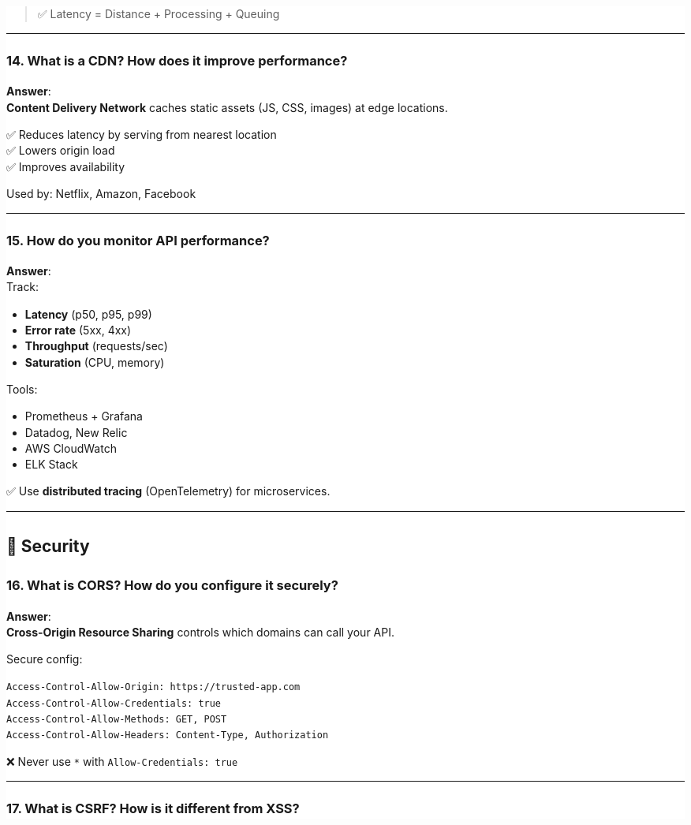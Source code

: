 > ✅ Latency = Distance + Processing + Queuing

---

### 14. What is a CDN? How does it improve performance?

**Answer**:  
**Content Delivery Network** caches static assets (JS, CSS, images) at edge locations.

✅ Reduces latency by serving from nearest location  
✅ Lowers origin load  
✅ Improves availability

Used by: Netflix, Amazon, Facebook

---

### 15. How do you monitor API performance?

**Answer**:  
Track:
- **Latency** (p50, p95, p99)
- **Error rate** (5xx, 4xx)
- **Throughput** (requests/sec)
- **Saturation** (CPU, memory)

Tools:
- Prometheus + Grafana
- Datadog, New Relic
- AWS CloudWatch
- ELK Stack

✅ Use **distributed tracing** (OpenTelemetry) for microservices.

---

## 🔹 Security

### 16. What is CORS? How do you configure it securely?

**Answer**:  
**Cross-Origin Resource Sharing** controls which domains can call your API.

Secure config:
```http
Access-Control-Allow-Origin: https://trusted-app.com
Access-Control-Allow-Credentials: true
Access-Control-Allow-Methods: GET, POST
Access-Control-Allow-Headers: Content-Type, Authorization
```

❌ Never use `*` with `Allow-Credentials: true`

---

### 17. What is CSRF? How is it different from XSS?
